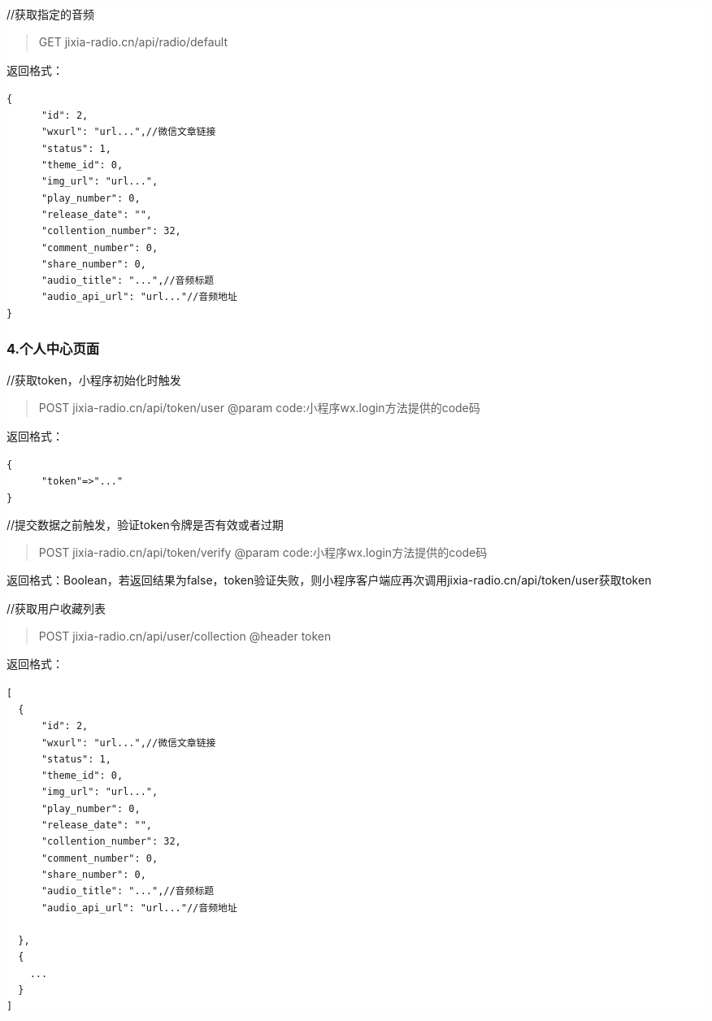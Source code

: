 //获取指定的音频
>GET    jixia-radio.cn/api/radio/default

返回格式：
```
{
      "id": 2,
      "wxurl": "url...",//微信文章链接
      "status": 1,
      "theme_id": 0,
      "img_url": "url...",
      "play_number": 0,
      "release_date": "",
      "collention_number": 32,
      "comment_number": 0,
      "share_number": 0,
      "audio_title": "...",//音频标题
      "audio_api_url": "url..."//音频地址
}
```
### 4.个人中心页面
//获取token，小程序初始化时触发
>POST    jixia-radio.cn/api/token/user
>@param  code:小程序wx.login方法提供的code码

返回格式：
```
{
      "token"=>"..."      
}
```

//提交数据之前触发，验证token令牌是否有效或者过期
>POST    jixia-radio.cn/api/token/verify
>@param  code:小程序wx.login方法提供的code码

返回格式：Boolean，若返回结果为false，token验证失败，则小程序客户端应再次调用jixia-radio.cn/api/token/user获取token

//获取用户收藏列表
>POST    jixia-radio.cn/api/user/collection
>@header  token

返回格式：
```
[
  {
      "id": 2,
      "wxurl": "url...",//微信文章链接
      "status": 1,
      "theme_id": 0,
      "img_url": "url...",
      "play_number": 0,
      "release_date": "",
      "collention_number": 32,
      "comment_number": 0,
      "share_number": 0,
      "audio_title": "...",//音频标题
      "audio_api_url": "url..."//音频地址

  },
  {
    ...
  }  
]
```
